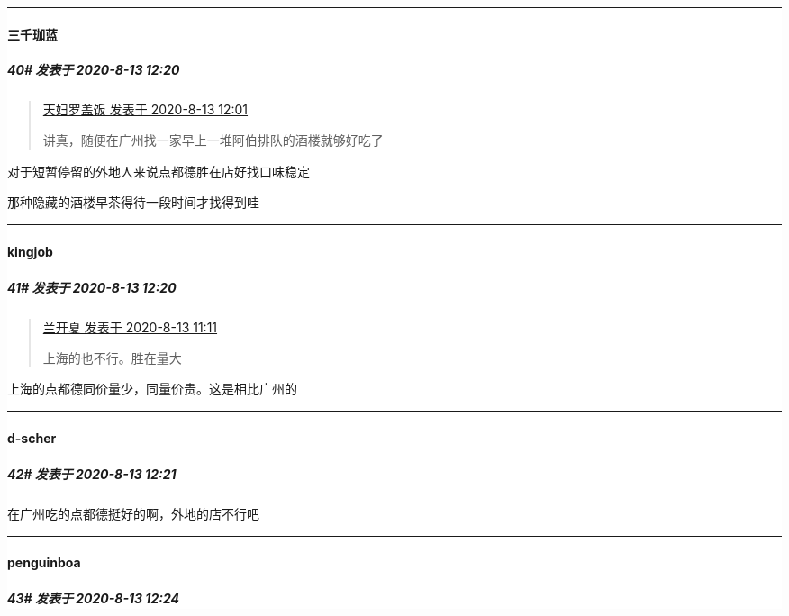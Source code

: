 





-----

####  三千珈蓝  
##### 40#       发表于 2020-8-13 12:20



<blockquote><a href="httphttps://bbs.saraba1st.com/2b/forum.php?mod=redirect&amp;goto=findpost&amp;pid=48413649&amp;ptid=1954483" target="_blank">天妇罗盖饭 发表于 2020-8-13 12:01</a>

讲真，随便在广州找一家早上一堆阿伯排队的酒楼就够好吃了</blockquote>
对于短暂停留的外地人来说点都德胜在店好找口味稳定

那种隐藏的酒楼早茶得待一段时间才找得到哇







-----

####  kingjob  
##### 41#       发表于 2020-8-13 12:20



<blockquote><a href="httphttps://bbs.saraba1st.com/2b/forum.php?mod=redirect&amp;goto=findpost&amp;pid=48412980&amp;ptid=1954483" target="_blank">兰开夏 发表于 2020-8-13 11:11</a>

上海的也不行。胜在量大</blockquote>
上海的点都德同价量少，同量价贵。这是相比广州的







-----

####  d-scher  
##### 42#       发表于 2020-8-13 12:21




在广州吃的点都德挺好的啊，外地的店不行吧







-----

####  penguinboa  
##### 43#       发表于 2020-8-13 12:24

